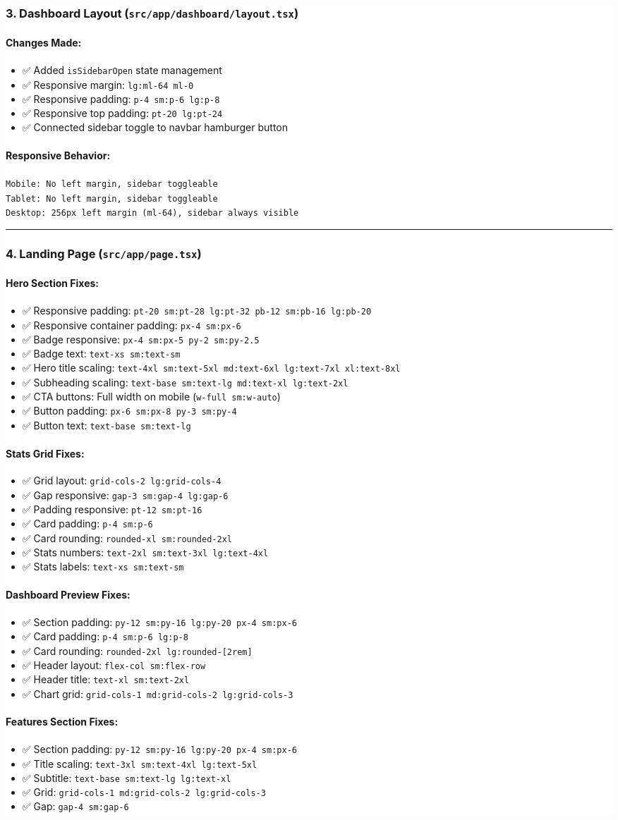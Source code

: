 ### 3. **Dashboard Layout** (`src/app/dashboard/layout.tsx`)

#### Changes Made:
- ✅ Added `isSidebarOpen` state management
- ✅ Responsive margin: `lg:ml-64 ml-0`
- ✅ Responsive padding: `p-4 sm:p-6 lg:p-8`
- ✅ Responsive top padding: `pt-20 lg:pt-24`
- ✅ Connected sidebar toggle to navbar hamburger button

#### Responsive Behavior:
```
Mobile: No left margin, sidebar toggleable
Tablet: No left margin, sidebar toggleable  
Desktop: 256px left margin (ml-64), sidebar always visible
```

---

### 4. **Landing Page** (`src/app/page.tsx`)

#### Hero Section Fixes:
- ✅ Responsive padding: `pt-20 sm:pt-28 lg:pt-32 pb-12 sm:pb-16 lg:pb-20`
- ✅ Responsive container padding: `px-4 sm:px-6`
- ✅ Badge responsive: `px-4 sm:px-5 py-2 sm:py-2.5`
- ✅ Badge text: `text-xs sm:text-sm`
- ✅ Hero title scaling: `text-4xl sm:text-5xl md:text-6xl lg:text-7xl xl:text-8xl`
- ✅ Subheading scaling: `text-base sm:text-lg md:text-xl lg:text-2xl`
- ✅ CTA buttons: Full width on mobile (`w-full sm:w-auto`)
- ✅ Button padding: `px-6 sm:px-8 py-3 sm:py-4`
- ✅ Button text: `text-base sm:text-lg`

#### Stats Grid Fixes:
- ✅ Grid layout: `grid-cols-2 lg:grid-cols-4`
- ✅ Gap responsive: `gap-3 sm:gap-4 lg:gap-6`
- ✅ Padding responsive: `pt-12 sm:pt-16`
- ✅ Card padding: `p-4 sm:p-6`
- ✅ Card rounding: `rounded-xl sm:rounded-2xl`
- ✅ Stats numbers: `text-2xl sm:text-3xl lg:text-4xl`
- ✅ Stats labels: `text-xs sm:text-sm`

#### Dashboard Preview Fixes:
- ✅ Section padding: `py-12 sm:py-16 lg:py-20 px-4 sm:px-6`
- ✅ Card padding: `p-4 sm:p-6 lg:p-8`
- ✅ Card rounding: `rounded-2xl lg:rounded-[2rem]`
- ✅ Header layout: `flex-col sm:flex-row`
- ✅ Header title: `text-xl sm:text-2xl`
- ✅ Chart grid: `grid-cols-1 md:grid-cols-2 lg:grid-cols-3`

#### Features Section Fixes:
- ✅ Section padding: `py-12 sm:py-16 lg:py-20 px-4 sm:px-6`
- ✅ Title scaling: `text-3xl sm:text-4xl lg:text-5xl`
- ✅ Subtitle: `text-base sm:text-lg lg:text-xl`
- ✅ Grid: `grid-cols-1 md:grid-cols-2 lg:grid-cols-3`
- ✅ Gap: `gap-4 sm:gap-6`
